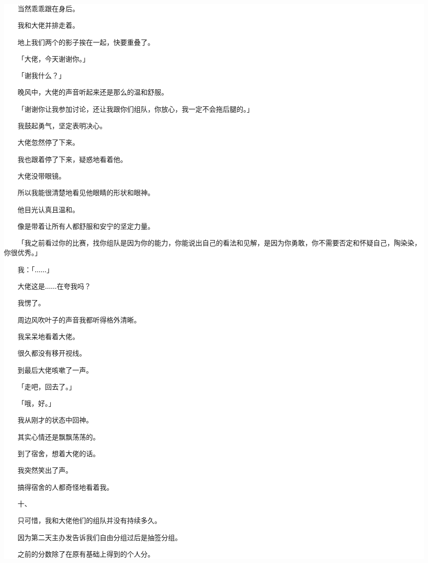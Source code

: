 &emsp;&emsp;当然乖乖跟在身后。  
  
&emsp;&emsp;我和大佬并排走着。  
  
&emsp;&emsp;地上我们两个的影子挨在一起，快要重叠了。  
  
&emsp;&emsp;「大佬，今天谢谢你。」  
  
&emsp;&emsp;「谢我什么？」  
  
&emsp;&emsp;晚风中，大佬的声音听起来还是那么的温和舒服。  
  
&emsp;&emsp;「谢谢你让我参加讨论，还让我跟你们组队，你放心，我一定不会拖后腿的。」  
  
&emsp;&emsp;我鼓起勇气，坚定表明决心。  
  
&emsp;&emsp;大佬忽然停了下来。  
  
&emsp;&emsp;我也跟着停了下来，疑惑地看着他。  
  
&emsp;&emsp;大佬没带眼镜。  
  
&emsp;&emsp;所以我能很清楚地看见他眼睛的形状和眼神。  
  
&emsp;&emsp;他目光认真且温和。  
  
&emsp;&emsp;像是带着让所有人都舒服和安宁的坚定力量。  
  
&emsp;&emsp;「我之前看过你的比赛，找你组队是因为你的能力，你能说出自己的看法和见解，是因为你勇敢，你不需要否定和怀疑自己，陶染染，你很优秀。」  
  
&emsp;&emsp;我：「……」  
  
&emsp;&emsp;大佬这是……在夸我吗？  
  
&emsp;&emsp;我愣了。  
  
&emsp;&emsp;周边风吹叶子的声音我都听得格外清晰。  
  
&emsp;&emsp;我呆呆地看着大佬。  
  
&emsp;&emsp;很久都没有移开视线。  
  
&emsp;&emsp;到最后大佬咳嗽了一声。  
  
&emsp;&emsp;「走吧，回去了。」  
  
&emsp;&emsp;「哦，好。」  
  
&emsp;&emsp;我从刚才的状态中回神。  
  
&emsp;&emsp;其实心情还是飘飘荡荡的。  
  
&emsp;&emsp;到了宿舍，想着大佬的话。  
  
&emsp;&emsp;我突然笑出了声。  
  
&emsp;&emsp;搞得宿舍的人都奇怪地看着我。  
  
&emsp;&emsp;十、  
  
&emsp;&emsp;只可惜，我和大佬他们的组队并没有持续多久。  
  
&emsp;&emsp;因为第二天主办发告诉我们自由分组过后是抽签分组。  
  
&emsp;&emsp;之前的分数除了在原有基础上得到的个人分。  
  